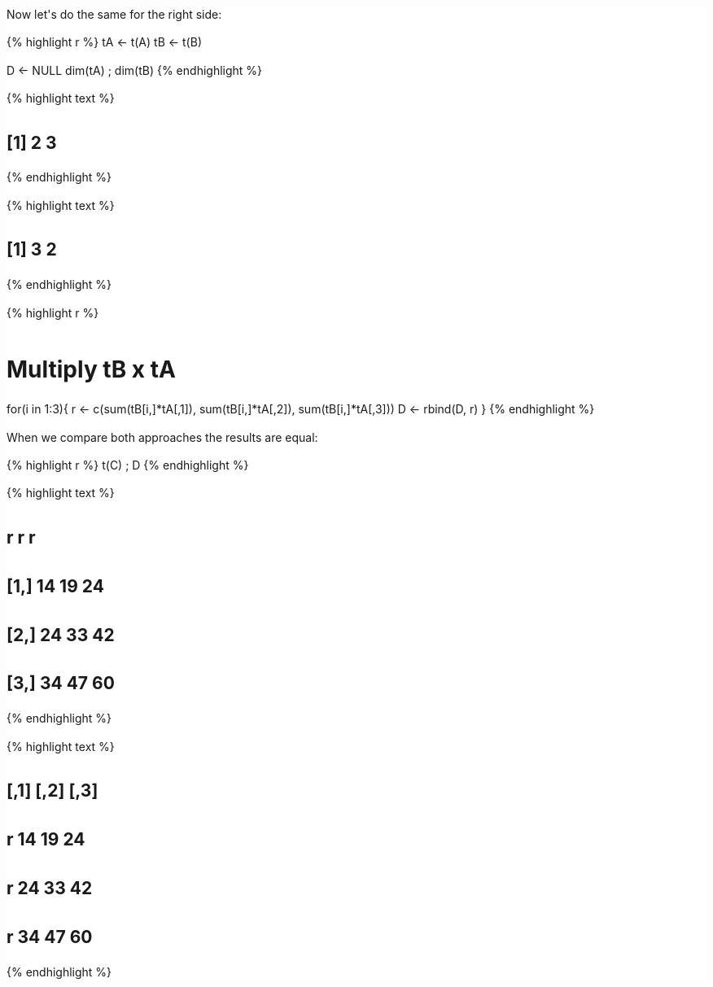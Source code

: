 Now let's do the same for the right side:


{% highlight r %}
tA <- t(A)
tB <- t(B)

D <- NULL
dim(tA) ; dim(tB)
{% endhighlight %}



{% highlight text %}
## [1] 2 3
{% endhighlight %}



{% highlight text %}
## [1] 3 2
{% endhighlight %}



{% highlight r %}
# Multiply tB x tA
for(i in 1:3){
    r <- c(sum(tB[i,]*tA[,1]), sum(tB[i,]*tA[,2]), sum(tB[i,]*tA[,3])) 
    D <- rbind(D, r)
}
{% endhighlight %}

When we compare both approaches the results are equal:


{% highlight r %}
t(C) ; D
{% endhighlight %}



{% highlight text %}
##       r  r  r
## [1,] 14 19 24
## [2,] 24 33 42
## [3,] 34 47 60
{% endhighlight %}



{% highlight text %}
##   [,1] [,2] [,3]
## r   14   19   24
## r   24   33   42
## r   34   47   60
{% endhighlight %}
